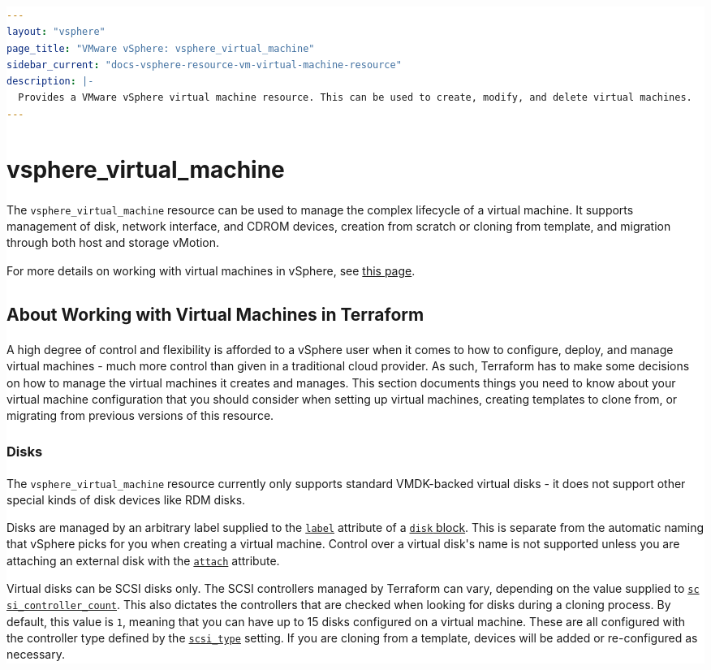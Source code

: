 ```yaml
---
layout: "vsphere"
page_title: "VMware vSphere: vsphere_virtual_machine"
sidebar_current: "docs-vsphere-resource-vm-virtual-machine-resource"
description: |-
  Provides a VMware vSphere virtual machine resource. This can be used to create, modify, and delete virtual machines.
---
```


# vsphere\_virtual\_machine

The `vsphere_virtual_machine` resource can be used to manage the complex
lifecycle of a virtual machine. It supports management of disk, network
interface, and CDROM devices, creation from scratch or cloning from template,
and migration through both host and storage vMotion.

For more details on working with virtual machines in vSphere, see [this
page][vmware-docs-vm-management].

[vmware-docs-vm-management]: https://docs.vmware.com/en/VMware-vSphere/6.5/com.vmware.vsphere.vm_admin.doc/GUID-55238059-912E-411F-A0E9-A7A536972A91.html

## About Working with Virtual Machines in Terraform

A high degree of control and flexibility is afforded to a vSphere user when it
comes to how to configure, deploy, and manage virtual machines - much more
control than given in a traditional cloud provider. As such, Terraform has to
make some decisions on how to manage the virtual machines it creates and
manages. This section documents things you need to know about your virtual
machine configuration that you should consider when setting up virtual
machines, creating templates to clone from, or migrating from previous versions
of this resource.

### Disks

The `vsphere_virtual_machine` resource currently only supports standard
VMDK-backed virtual disks - it does not support other special kinds of disk
devices like RDM disks.

Disks are managed by an arbitrary label supplied to the [`label`](#label)
attribute of a [`disk` block](#disk-options). This is separate from the
automatic naming that vSphere picks for you when creating a virtual machine.
Control over a virtual disk's name is not supported unless you are attaching an
external disk with the [`attach`](#attach) attribute.

Virtual disks can be SCSI disks only. The SCSI controllers managed by Terraform
can vary, depending on the value supplied to
[`scsi_controller_count`](#scsi_controller_count). This also dictates the
controllers that are checked when looking for disks during a cloning process.
By default, this value is `1`, meaning that you can have up to 15 disks
configured on a virtual machine. These are all configured with the controller
type defined by the [`scsi_type`](#scsi_type) setting. If you are cloning from
a template, devices will be added or re-configured as necessary.


[tf-docs-provisioners]: /docs/provisioners/index.html
[tf-vsphere-datacenter]: /docs/providers/vsphere/d/datacenter.html
[tf-vsphere-datastore]: /docs/providers/vsphere/d/datastore.html
[tf-vsphere-resource-pool]: /docs/providers/vsphere/d/resource_pool.html
[tf-vsphere-network]: /docs/providers/vsphere/d/network.html
[tf-vsphere-virtual-machine-ds]: /docs/providers/vsphere/d/virtual_machine.html
[ext-packer-io]: https://www.packer.io/
[ext-govc]: https://github.com/vmware/govmomi/tree/master/govc
[ext-ovftool]: https://code.vmware.com/web/dp/tool/ovf
[tf-vsphere-datastore-cluster-data-source]: /docs/providers/vsphere/d/datastore_cluster.html
[tf-vsphere-datastore-cluster-resource]: /docs/providers/vsphere/r/datastore_cluster.html
[tf-docs-depends-on]: /docs/configuration/resources.html#depends_on
[docs-about-morefs]: /docs/providers/vsphere/index.html#use-of-managed-object-references-by-the-vsphere-provider
[docs-resource-pool-cluster-default]: /docs/providers/vsphere/d/resource_pool.html#specifying-the-root-resource-pool-for-a-standalone-host
[vmware-docs-guest-ids]: https://pubs.vmware.com/vsphere-6-5/topic/com.vmware.wssdk.apiref.doc/vim.vm.GuestOsDescriptor.GuestOsIdentifier.html
[docs-applying-tags]: /docs/providers/vsphere/r/tag.html#using-tags-in-a-supported-resource
[docs-setting-custom-attributes]: /docs/providers/vsphere/r/custom_attribute.html#using-custom-attributes-in-a-supported-resource
[vmware-docs-compat-guide]: http://partnerweb.vmware.com/comp_guide2/pdf/VMware_GOS_Compatibility_Guide.pdf
[vmware-docs-disk-mode]: https://pubs.vmware.com/vsphere-6-5/topic/com.vmware.wssdk.apiref.doc/vim.vm.device.VirtualDiskOption.DiskMode.html
[docs-vmware-vm-disk-provisioning]: https://docs.vmware.com/en/VMware-vSphere/6.5/com.vmware.vsphere.vm_admin.doc/GUID-4C0F4D73-82F2-4B81-8AA7-1DD752A8A5AC.html
[vmware-docs-customize]: https://docs.vmware.com/en/VMware-vSphere/6.5/com.vmware.vsphere.vm_admin.doc/GUID-58E346FF-83AE-42B8-BE58-253641D257BC.html
[vmware-docs-valid-linux-tzs]: https://pubs.vmware.com/vsphere-6-5/topic/com.vmware.wssdk.apiref.doc/timezone.html
[ms-docs-valid-sysprep-tzs]: https://msdn.microsoft.com/en-us/library/ms912391(v=winembedded.11).aspx
[tf-vsphere-virtual-disk]: /docs/providers/vsphere/r/virtual_disk.html
[docs-about-morefs]: /docs/providers/vsphere/index.html#use-of-managed-object-references-by-the-vsphere-provider
[docs-import]: /docs/import/index.html